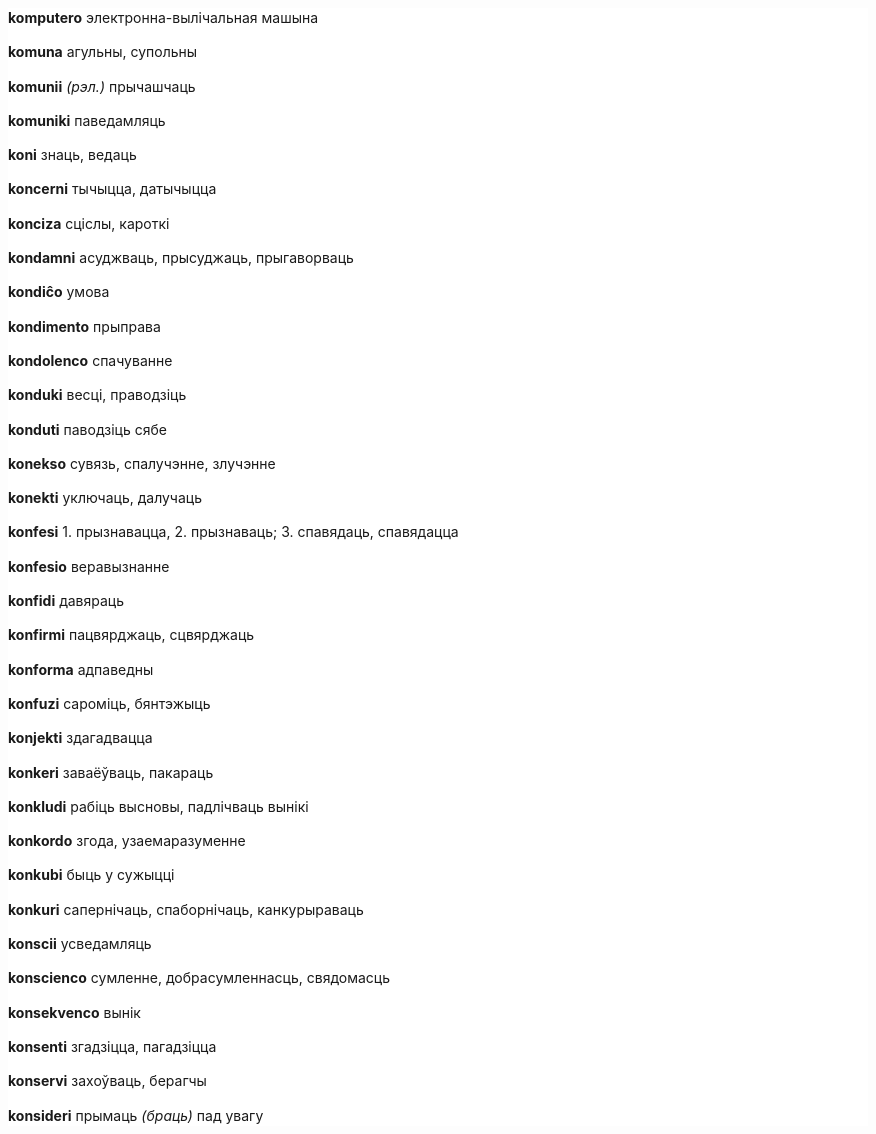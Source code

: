 **komputero** электронна-вылічальная машына

**komuna** агульны, супольны

**komunii** *(рэл.)* прычашчаць

**komuniki** паведамляць

**koni** знаць, ведаць

**koncerni** тычыцца, датычыцца

**konciza** сціслы, кароткі

**kondamni** асуджваць, прысуджаць, прыгаворваць

**kondiĉo** умова

**kondimento** прыправа

**kondolenco** спачуванне

**konduki** весці, праводзіць

**konduti** паводзіць сябе

**konekso** сувязь, спалучэнне, злучэнне

**konekti** уключаць, далучаць

**konfesi** 1. прызнавацца, 2. прызнаваць; 3. спавядаць, спавядацца

**konfesio** веравызнанне

**konfidi** давяраць

**konfirmi** пацвярджаць, сцвярджаць

**konforma** адпаведны

**konfuzi** сароміць, бянтэжыць

**konjekti** здагадвацца

**konkeri** заваёўваць, пакараць

**konkludi** рабіць высновы, падлічваць вынікі

**konkordo** згода, узаемаразуменне

**konkubi** быць у сужыцці

**konkuri** сапернічаць, спаборнічаць, канкурыраваць

**konscii** усведамляць

**konscienco** сумленне, добрасумленнасць, свядомасць 

**konsekvenco** вынік 

**konsenti** згадзіцца, пагадзіцца 

**konservi** захоўваць, берагчы 

**konsideri** прымаць *(браць)* пад увагу
